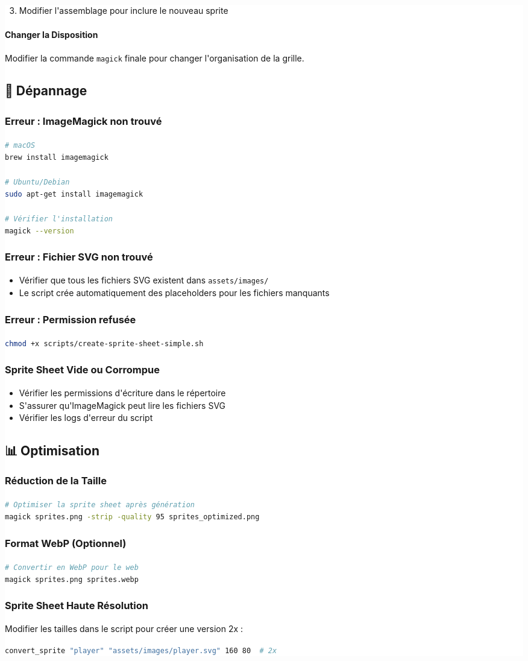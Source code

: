 3. Modifier l'assemblage pour inclure le nouveau sprite

#### **Changer la Disposition**
Modifier la commande `magick` finale pour changer l'organisation de la grille.

## 🔧 Dépannage

### **Erreur : ImageMagick non trouvé**
```bash
# macOS
brew install imagemagick

# Ubuntu/Debian
sudo apt-get install imagemagick

# Vérifier l'installation
magick --version
```

### **Erreur : Fichier SVG non trouvé**
- Vérifier que tous les fichiers SVG existent dans `assets/images/`
- Le script crée automatiquement des placeholders pour les fichiers manquants

### **Erreur : Permission refusée**
```bash
chmod +x scripts/create-sprite-sheet-simple.sh
```

### **Sprite Sheet Vide ou Corrompue**
- Vérifier les permissions d'écriture dans le répertoire
- S'assurer qu'ImageMagick peut lire les fichiers SVG
- Vérifier les logs d'erreur du script

## 📊 Optimisation

### **Réduction de la Taille**
```bash
# Optimiser la sprite sheet après génération
magick sprites.png -strip -quality 95 sprites_optimized.png
```

### **Format WebP** (Optionnel)
```bash
# Convertir en WebP pour le web
magick sprites.png sprites.webp
```

### **Sprite Sheet Haute Résolution**
Modifier les tailles dans le script pour créer une version 2x :
```bash
convert_sprite "player" "assets/images/player.svg" 160 80  # 2x
```
